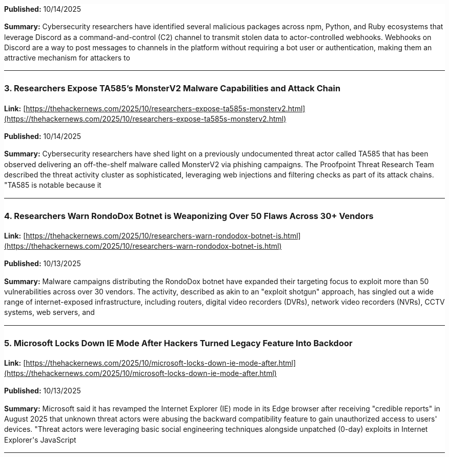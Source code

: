 **Published:** 10/14/2025

**Summary:** Cybersecurity researchers have identified several malicious packages across npm, Python, and Ruby ecosystems that leverage Discord as a command-and-control (C2) channel to transmit stolen data to actor-controlled webhooks. Webhooks on Discord are a way to post messages to channels in the platform without requiring a bot user or authentication, making them an attractive mechanism for attackers to

---

### 3. Researchers Expose TA585’s MonsterV2 Malware Capabilities and Attack Chain

**Link:** [https://thehackernews.com/2025/10/researchers-expose-ta585s-monsterv2.html](https://thehackernews.com/2025/10/researchers-expose-ta585s-monsterv2.html)

**Published:** 10/14/2025

**Summary:** Cybersecurity researchers have shed light on a previously undocumented threat actor called TA585 that has been observed delivering an off-the-shelf malware called MonsterV2 via phishing campaigns. The Proofpoint Threat Research Team described the threat activity cluster as sophisticated, leveraging web injections and filtering checks as part of its attack chains. "TA585 is notable because it

---

### 4. Researchers Warn RondoDox Botnet is Weaponizing Over 50 Flaws Across 30+ Vendors

**Link:** [https://thehackernews.com/2025/10/researchers-warn-rondodox-botnet-is.html](https://thehackernews.com/2025/10/researchers-warn-rondodox-botnet-is.html)

**Published:** 10/13/2025

**Summary:** Malware campaigns distributing the RondoDox botnet have expanded their targeting focus to exploit more than 50 vulnerabilities across over 30 vendors. The activity, described as akin to an "exploit shotgun" approach, has singled out a wide range of internet-exposed infrastructure, including routers, digital video recorders (DVRs), network video recorders (NVRs), CCTV systems, web servers, and

---

### 5. Microsoft Locks Down IE Mode After Hackers Turned Legacy Feature Into Backdoor

**Link:** [https://thehackernews.com/2025/10/microsoft-locks-down-ie-mode-after.html](https://thehackernews.com/2025/10/microsoft-locks-down-ie-mode-after.html)

**Published:** 10/13/2025

**Summary:** Microsoft said it has revamped the Internet Explorer (IE) mode in its Edge browser after receiving "credible reports" in August 2025 that unknown threat actors were abusing the backward compatibility feature to gain unauthorized access to users' devices. "Threat actors were leveraging basic social engineering techniques alongside unpatched (0-day) exploits in Internet Explorer's JavaScript

---